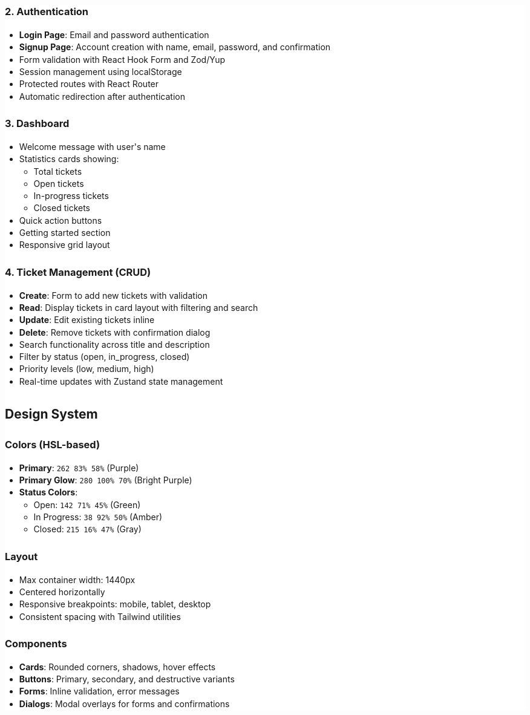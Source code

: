 ### 2. Authentication
- **Login Page**: Email and password authentication
- **Signup Page**: Account creation with name, email, password, and confirmation
- Form validation with React Hook Form and Zod/Yup
- Session management using localStorage
- Protected routes with React Router
- Automatic redirection after authentication

### 3. Dashboard
- Welcome message with user's name
- Statistics cards showing:
  - Total tickets
  - Open tickets
  - In-progress tickets
  - Closed tickets
- Quick action buttons
- Getting started section
- Responsive grid layout

### 4. Ticket Management (CRUD)
- **Create**: Form to add new tickets with validation
- **Read**: Display tickets in card layout with filtering and search
- **Update**: Edit existing tickets inline
- **Delete**: Remove tickets with confirmation dialog
- Search functionality across title and description
- Filter by status (open, in_progress, closed)
- Priority levels (low, medium, high)
- Real-time updates with Zustand state management

## Design System

### Colors (HSL-based)
- **Primary**: `262 83% 58%` (Purple)
- **Primary Glow**: `280 100% 70%` (Bright Purple)
- **Status Colors**:
  - Open: `142 71% 45%` (Green)
  - In Progress: `38 92% 50%` (Amber)
  - Closed: `215 16% 47%` (Gray)

### Layout
- Max container width: 1440px
- Centered horizontally
- Responsive breakpoints: mobile, tablet, desktop
- Consistent spacing with Tailwind utilities

### Components
- **Cards**: Rounded corners, shadows, hover effects
- **Buttons**: Primary, secondary, and destructive variants
- **Forms**: Inline validation, error messages
- **Dialogs**: Modal overlays for forms and confirmations
